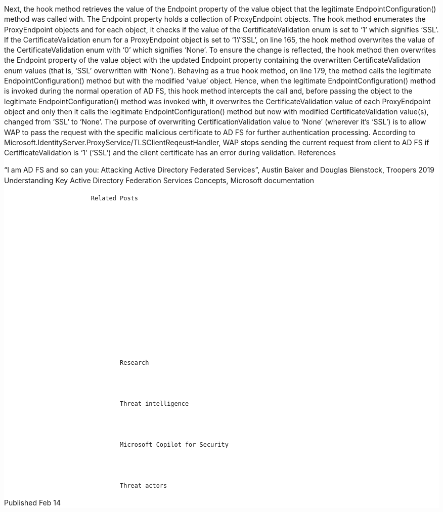 Next, the hook method retrieves the value of the Endpoint property of the value object that the legitimate EndpointConfiguration() method was called with. The Endpoint property holds a collection of ProxyEndpoint objects. The hook method enumerates the ProxyEndpoint objects and for each object, it checks if the value of the CertificateValidation enum is set to ‘1’ which signifies ‘SSL’. If the CertificateValidation enum for a ProxyEndpoint object is set to ‘1’/’SSL’, on line 165, the hook method overwrites the value of the CertificateValidation enum with ‘0’ which signifies ‘None’. To ensure the change is reflected, the hook method then overwrites the Endpoint property of the value object with the updated Endpoint property containing the overwritten CertificateValidation enum values (that is, ‘SSL’ overwritten with ‘None’).
Behaving as a true hook method, on line 179, the method calls the legitimate EndpointConfiguration() method but with the modified ‘value’ object. Hence, when the legitimate EndpointConfiguration() method is invoked during the normal operation of AD FS, this hook method intercepts the call and, before passing the object to the legitimate EndpointConfiguration() method was invoked with, it overwrites the CertificateValidation value of each ProxyEndpoint object and only then it calls the legitimate EndpointConfiguration() method but now with modified CertificateValidation value(s), changed from ‘SSL’ to ‘None’.
The purpose of overwriting CertificationValidation value to ‘None’ (wherever it’s ‘SSL’) is to allow WAP to pass the request with the specific malicious certificate to AD FS for further authentication processing. According to Microsoft.IdentityServer.ProxyService/TLSClientReqeustHandler, WAP stops sending the current request from client to AD FS if CertificateValidation is ‘1’ (‘SSL’) and the client certificate has an error during validation.
References

“I am AD FS and so can you: Attacking Active Directory Federated Services”, Austin Baker and Douglas Bienstock, Troopers 2019
Understanding Key Active Directory Federation Services Concepts, Microsoft documentation








							Related Posts						






 








									Research								



									Threat intelligence								



									Microsoft Copilot for Security								



									Threat actors								

 

Published Feb 14				

